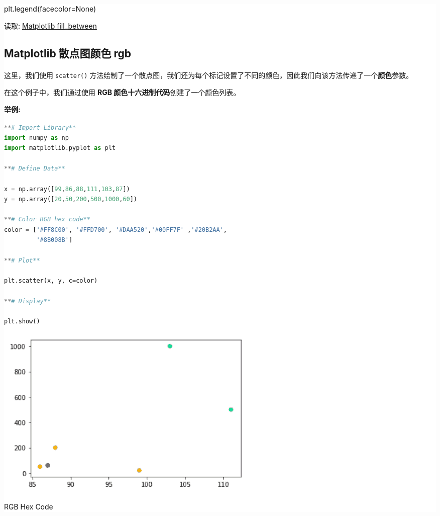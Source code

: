 plt.legend(facecolor=None)

读取: [Matplotlib fill_between](https://pythonguides.com/matplotlib-fill_between/)

## Matplotlib 散点图颜色 rgb

这里，我们使用 `scatter()` 方法绘制了一个散点图，我们还为每个标记设置了不同的颜色，因此我们向该方法传递了一个**颜色**参数。

在这个例子中，我们通过使用 **RGB 颜色十六进制代码**创建了一个颜色列表。

**举例:**

```py
**# Import Library** 
import numpy as np
import matplotlib.pyplot as plt

**# Define Data**

x = np.array([99,86,88,111,103,87])
y = np.array([20,50,200,500,1000,60])

**# Color RGB hex code** 
color = ['#FF8C00', '#FFD700', '#DAA520','#00FF7F' ,'#20B2AA', 
         '#8B008B']

**# Plot**

plt.scatter(x, y, c=color)

**# Display**

plt.show()
```

![matplotlib scatter plot color rgb](img/b62a175401d9044f8a79832783f5fc9b.png "matplotlib scatter plot color rgb")

RGB Hex Code
